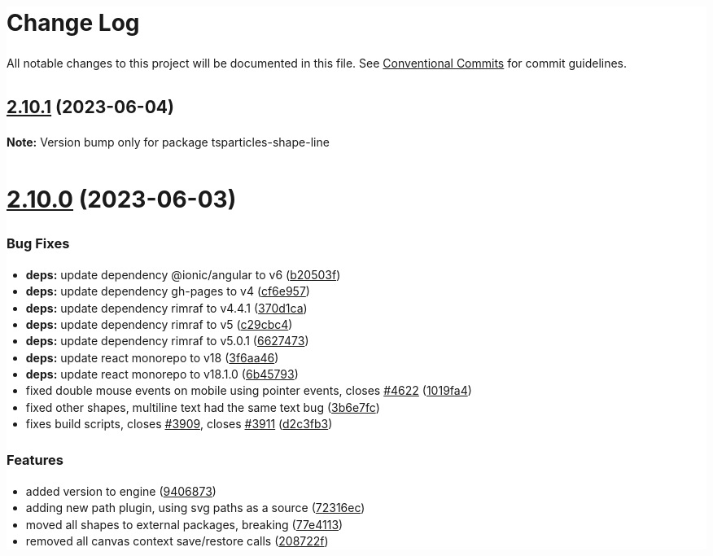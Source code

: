 # Change Log

All notable changes to this project will be documented in this file.
See [Conventional Commits](https://conventionalcommits.org) for commit guidelines.

## [2.10.1](https://github.com/matteobruni/tsparticles/compare/v2.10.0...v2.10.1) (2023-06-04)

**Note:** Version bump only for package tsparticles-shape-line

# [2.10.0](https://github.com/matteobruni/tsparticles/compare/v2.0.0-alpha.0...v2.10.0) (2023-06-03)

### Bug Fixes

-   **deps:** update dependency @ionic/angular to v6 ([b20503f](https://github.com/matteobruni/tsparticles/commit/b20503ff2a29f6c8617f42c764c8a868fc334c5f))
-   **deps:** update dependency gh-pages to v4 ([cf6e957](https://github.com/matteobruni/tsparticles/commit/cf6e9577132afcec26410f7321fcf5ffcfb05930))
-   **deps:** update dependency rimraf to v4.4.1 ([370d1ca](https://github.com/matteobruni/tsparticles/commit/370d1ca4d3bb0ea8bfe5fb3e0f5e1d74f45f4de6))
-   **deps:** update dependency rimraf to v5 ([c29cbc4](https://github.com/matteobruni/tsparticles/commit/c29cbc43ed0d3522b718e7236a48eae9b91cde43))
-   **deps:** update dependency rimraf to v5.0.1 ([6627473](https://github.com/matteobruni/tsparticles/commit/66274734c70b5759c59f7e949c8fcb2c8529bdf2))
-   **deps:** update react monorepo to v18 ([3f6aa46](https://github.com/matteobruni/tsparticles/commit/3f6aa46e399d0092ae13ba494db86256c0d05c40))
-   **deps:** update react monorepo to v18.1.0 ([6b45793](https://github.com/matteobruni/tsparticles/commit/6b457937c41d7681a2135dfcb6ff220e578f22bb))
-   fixed double mouse events on mobile using pointer events, closes [#4622](https://github.com/matteobruni/tsparticles/issues/4622) ([1019fa4](https://github.com/matteobruni/tsparticles/commit/1019fa431f8a43cbd45d6adeb5adf94433e6e04b))
-   fixed other shapes, multiline text had the same text bug ([3b6e7fc](https://github.com/matteobruni/tsparticles/commit/3b6e7fc86d300cf28d4bb0a178427d1b9aff21ac))
-   fixes build scripts, closes [#3909](https://github.com/matteobruni/tsparticles/issues/3909), closes [#3911](https://github.com/matteobruni/tsparticles/issues/3911) ([d2c3fb3](https://github.com/matteobruni/tsparticles/commit/d2c3fb33ff9c9d529f2609f89c63cb6e1e61ecda))

### Features

-   added version to engine ([9406873](https://github.com/matteobruni/tsparticles/commit/9406873c6551b59e64edbe3a0e4fe59ef2cde4c6))
-   adding new path plugin, using svg paths as a source ([72316ec](https://github.com/matteobruni/tsparticles/commit/72316ec38ee3556ad2db0af4e84a14529ddb1b9b))
-   moved all shapes to external packages, breaking ([77e4113](https://github.com/matteobruni/tsparticles/commit/77e411338f65ab076fe85c0f143c13417147d4b5))
-   removed all canvas context save/restore calls ([208722f](https://github.com/matteobruni/tsparticles/commit/208722f0a521246165b7cdc529dfbfbd7a3cf7eb))
